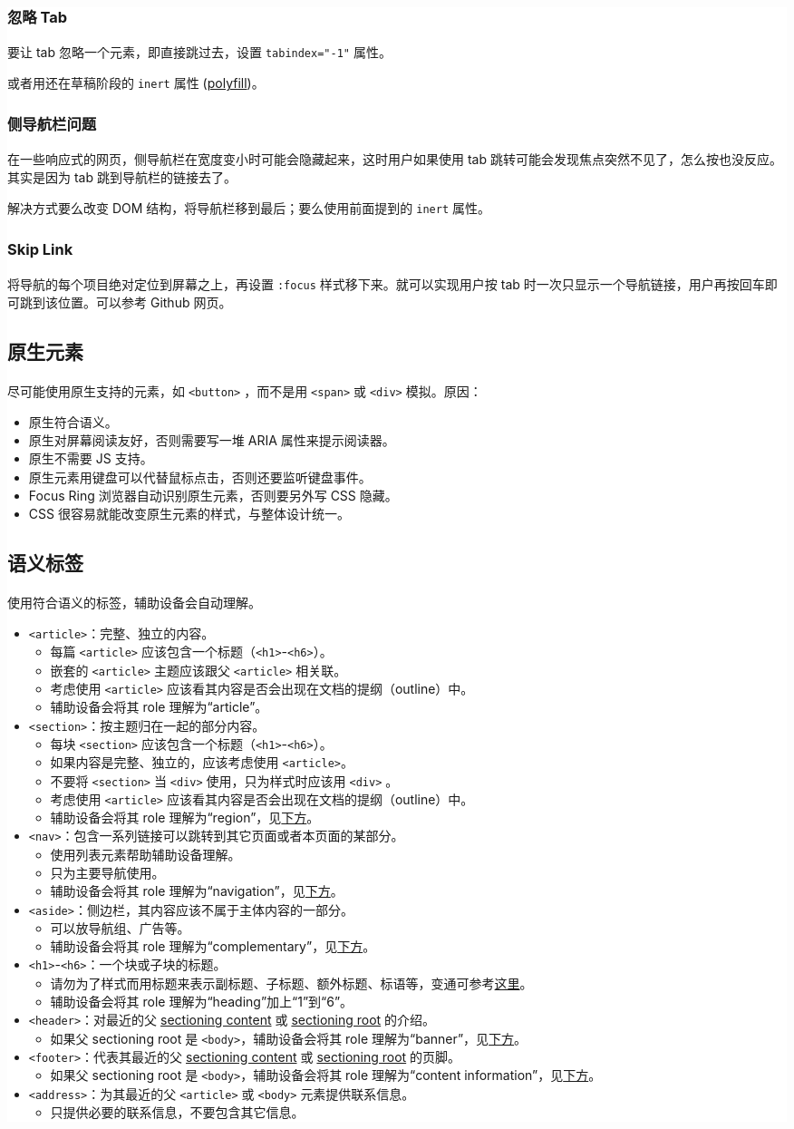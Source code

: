 ### 忽略 Tab

要让 tab 忽略一个元素，即直接跳过去，设置 `tabindex="-1"` 属性。

或者用还在草稿阶段的 `inert` 属性 ([polyfill](https://github.com/GoogleChrome/inert-polyfill))。

### 侧导航栏问题

在一些响应式的网页，侧导航栏在宽度变小时可能会隐藏起来，这时用户如果使用 tab 跳转可能会发现焦点突然不见了，怎么按也没反应。其实是因为 tab 跳到导航栏的链接去了。

解决方式要么改变 DOM 结构，将导航栏移到最后；要么使用前面提到的 `inert` 属性。

### Skip Link

将导航的每个项目绝对定位到屏幕之上，再设置 `:focus` 样式移下来。就可以实现用户按 tab 时一次只显示一个导航链接，用户再按回车即可跳到该位置。可以参考 Github 网页。


## 原生元素

尽可能使用原生支持的元素，如 `<button>` ，而不是用 `<span>` 或 `<div>` 模拟。原因：

- 原生符合语义。
- 原生对屏幕阅读友好，否则需要写一堆 ARIA 属性来提示阅读器。
- 原生不需要 JS 支持。
- 原生元素用键盘可以代替鼠标点击，否则还要监听键盘事件。
- Focus Ring 浏览器自动识别原生元素，否则要另外写 CSS 隐藏。
- CSS 很容易就能改变原生元素的样式，与整体设计统一。


## 语义标签

使用符合语义的标签，辅助设备会自动理解。

- `<article>`：完整、独立的内容。
  - 每篇 `<article>` 应该包含一个标题（`<h1>`-`<h6>`）。
  - 嵌套的 `<article>` 主题应该跟父 `<article>` 相关联。
  - 考虑使用 `<article>` 应该看其内容是否会出现在文档的提纲（outline）中。
  - 辅助设备会将其 role 理解为“article”。
- `<section>`：按主题归在一起的部分内容。
  - 每块 `<section>` 应该包含一个标题（`<h1>`-`<h6>`）。
  - 如果内容是完整、独立的，应该考虑使用 `<article>`。
  - 不要将 `<section>` 当 `<div>` 使用，只为样式时应该用 `<div>` 。
  - 考虑使用 `<article>` 应该看其内容是否会出现在文档的提纲（outline）中。
  - 辅助设备会将其 role 理解为“region”，见[下方](#Landmarks)。
- `<nav>`：包含一系列链接可以跳转到其它页面或者本页面的某部分。
  - 使用列表元素帮助辅助设备理解。
  - 只为主要导航使用。
  - 辅助设备会将其 role 理解为“navigation”，见[下方](#Landmarks)。
- `<aside>`：侧边栏，其内容应该不属于主体内容的一部分。
  - 可以放导航组、广告等。
  - 辅助设备会将其 role 理解为“complementary”，见[下方](#Landmarks)。
- `<h1>`-`<h6>`：一个块或子块的标题。
  - 请勿为了样式而用标题来表示副标题、子标题、额外标题、标语等，变通可参考[这里](https://www.w3.org/TR/html5/common-idioms-without-dedicated-elements.html#common-idioms-without-dedicated-elements)。
  - 辅助设备会将其 role 理解为“heading”加上“1”到“6”。
- `<header>`：对最近的父 [sectioning content](https://www.w3.org/TR/html5/dom.html#sectioning-content) 或 [sectioning root](https://www.w3.org/TR/html5/sections.html#sectioning-roots) 的介绍。
  - 如果父 sectioning root 是 `<body>`，辅助设备会将其 role 理解为“banner”，见[下方](#Landmarks)。
- `<footer>`：代表其最近的父 [sectioning content](https://www.w3.org/TR/html5/dom.html#sectioning-content) 或 [sectioning root](https://www.w3.org/TR/html5/sections.html#sectioning-roots) 的页脚。
  - 如果父 sectioning root 是 `<body>`，辅助设备会将其 role 理解为“content information”，见[下方](#Landmarks)。
- `<address>`：为其最近的父 `<article>` 或 `<body>` 元素提供联系信息。
  - 只提供必要的联系信息，不要包含其它信息。
